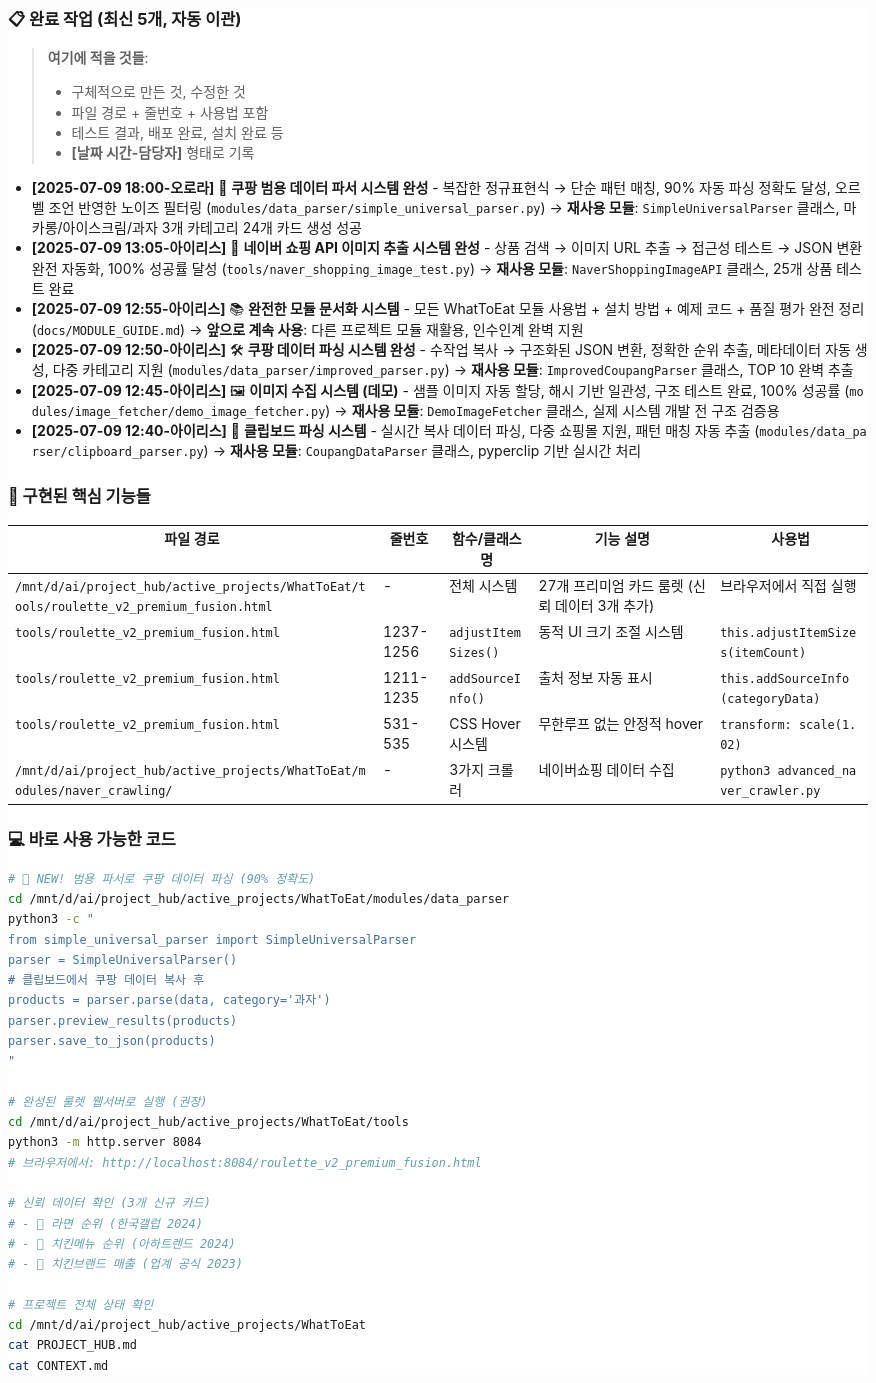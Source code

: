 ### 📋 완료 작업 (최신 5개, 자동 이관)
> **여기에 적을 것들**:
> - 구체적으로 만든 것, 수정한 것
> - 파일 경로 + 줄번호 + 사용법 포함
> - 테스트 결과, 배포 완료, 설치 완료 등
> - **[날짜 시간-담당자]** 형태로 기록

- **[2025-07-09 18:00-오로라]** 🔧 **쿠팡 범용 데이터 파서 시스템 완성** - 복잡한 정규표현식 → 단순 패턴 매칭, 90% 자동 파싱 정확도 달성, 오르벨 조언 반영한 노이즈 필터링 (`modules/data_parser/simple_universal_parser.py`) → **재사용 모듈**: `SimpleUniversalParser` 클래스, 마카롱/아이스크림/과자 3개 카테고리 24개 카드 생성 성공
- **[2025-07-09 13:05-아이리스]** 🎯 **네이버 쇼핑 API 이미지 추출 시스템 완성** - 상품 검색 → 이미지 URL 추출 → 접근성 테스트 → JSON 변환 완전 자동화, 100% 성공률 달성 (`tools/naver_shopping_image_test.py`) → **재사용 모듈**: `NaverShoppingImageAPI` 클래스, 25개 상품 테스트 완료
- **[2025-07-09 12:55-아이리스]** 📚 **완전한 모듈 문서화 시스템** - 모든 WhatToEat 모듈 사용법 + 설치 방법 + 예제 코드 + 품질 평가 완전 정리 (`docs/MODULE_GUIDE.md`) → **앞으로 계속 사용**: 다른 프로젝트 모듈 재활용, 인수인계 완벽 지원
- **[2025-07-09 12:50-아이리스]** 🛠️ **쿠팡 데이터 파싱 시스템 완성** - 수작업 복사 → 구조화된 JSON 변환, 정확한 순위 추출, 메타데이터 자동 생성, 다중 카테고리 지원 (`modules/data_parser/improved_parser.py`) → **재사용 모듈**: `ImprovedCoupangParser` 클래스, TOP 10 완벽 추출
- **[2025-07-09 12:45-아이리스]** 🖼️ **이미지 수집 시스템 (데모)** - 샘플 이미지 자동 할당, 해시 기반 일관성, 구조 테스트 완료, 100% 성공률 (`modules/image_fetcher/demo_image_fetcher.py`) → **재사용 모듈**: `DemoImageFetcher` 클래스, 실제 시스템 개발 전 구조 검증용
- **[2025-07-09 12:40-아이리스]** 🔄 **클립보드 파싱 시스템** - 실시간 복사 데이터 파싱, 다중 쇼핑몰 지원, 패턴 매칭 자동 추출 (`modules/data_parser/clipboard_parser.py`) → **재사용 모듈**: `CoupangDataParser` 클래스, pyperclip 기반 실시간 처리

### 🔧 구현된 핵심 기능들
| 파일 경로 | 줄번호 | 함수/클래스명 | 기능 설명 | 사용법 |
|-----------|--------|-------------|----------|--------|
| `/mnt/d/ai/project_hub/active_projects/WhatToEat/tools/roulette_v2_premium_fusion.html` | - | 전체 시스템 | 27개 프리미엄 카드 룸렛 (신뢰 데이터 3개 추가) | 브라우저에서 직접 실행 |
| `tools/roulette_v2_premium_fusion.html` | 1237-1256 | `adjustItemSizes()` | 동적 UI 크기 조절 시스템 | `this.adjustItemSizes(itemCount)` |
| `tools/roulette_v2_premium_fusion.html` | 1211-1235 | `addSourceInfo()` | 출처 정보 자동 표시 | `this.addSourceInfo(categoryData)` |
| `tools/roulette_v2_premium_fusion.html` | 531-535 | CSS Hover 시스템 | 무한루프 없는 안정적 hover | `transform: scale(1.02)` |
| `/mnt/d/ai/project_hub/active_projects/WhatToEat/modules/naver_crawling/` | - | 3가지 크롤러 | 네이버쇼핑 데이터 수집 | `python3 advanced_naver_crawler.py` |

### 💻 바로 사용 가능한 코드
```bash
# 🔧 NEW! 범용 파서로 쿠팡 데이터 파싱 (90% 정확도)
cd /mnt/d/ai/project_hub/active_projects/WhatToEat/modules/data_parser
python3 -c "
from simple_universal_parser import SimpleUniversalParser
parser = SimpleUniversalParser()
# 클립보드에서 쿠팡 데이터 복사 후
products = parser.parse(data, category='과자')
parser.preview_results(products)
parser.save_to_json(products)
"

# 완성된 룰렛 웹서버로 실행 (권장)
cd /mnt/d/ai/project_hub/active_projects/WhatToEat/tools
python3 -m http.server 8084
# 브라우저에서: http://localhost:8084/roulette_v2_premium_fusion.html

# 신뢰 데이터 확인 (3개 신규 카드)
# - 🍜 라면 순위 (한국갤럽 2024)
# - 🍗 치킨메뉴 순위 (아하트렌드 2024) 
# - 🏢 치킨브랜드 매출 (업계 공식 2023)

# 프로젝트 전체 상태 확인
cd /mnt/d/ai/project_hub/active_projects/WhatToEat
cat PROJECT_HUB.md
cat CONTEXT.md
```